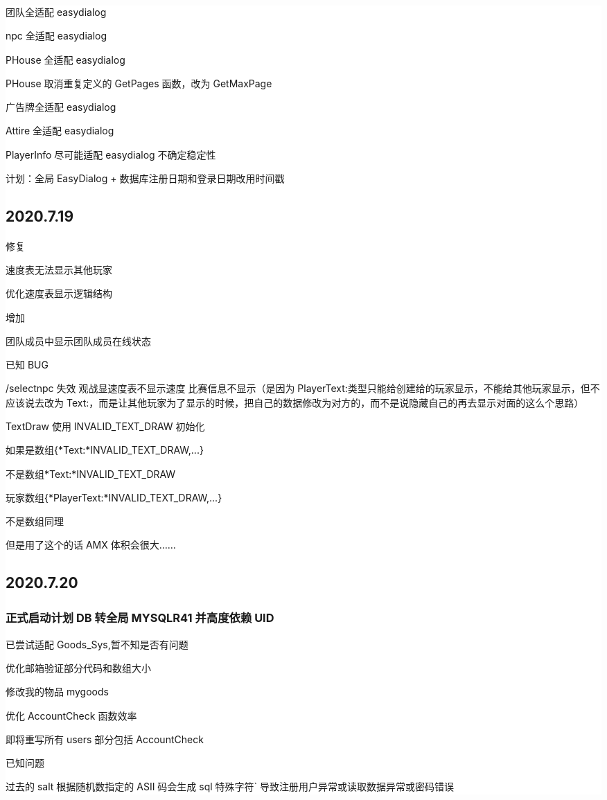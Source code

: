  团队全适配 easydialog

 npc 全适配 easydialog

 PHouse 全适配 easydialog

 PHouse 取消重复定义的 GetPages 函数，改为 GetMaxPage

 广告牌全适配 easydialog

 Attire 全适配 easydialog

 PlayerInfo 尽可能适配 easydialog 不确定稳定性

计划：全局 EasyDialog + 数据库注册日期和登录日期改用时间戳

## 2020.7.19

修复

 速度表无法显示其他玩家

 优化速度表显示逻辑结构

增加

 团队成员中显示团队成员在线状态

已知 BUG

/selectnpc 失效  观战显速度表不显示速度 比赛信息不显示（是因为 PlayerText:类型只能给创建给的玩家显示，不能给其他玩家显示，但不应该说去改为 Text:，而是让其他玩家为了显示的时候，把自己的数据修改为对方的，而不是说隐藏自己的再去显示对面的这么个思路）

TextDraw 使用 INVALID_TEXT_DRAW 初始化

如果是数组{*Text:*INVALID_TEXT_DRAW,...}

不是数组*Text:*INVALID_TEXT_DRAW

玩家数组{*PlayerText:*INVALID_TEXT_DRAW,...}

不是数组同理

但是用了这个的话 AMX 体积会很大……

## 2020.7.20

### 正式启动计划 DB 转全局 MYSQLR41 并高度依赖 UID

已尝试适配 Goods_Sys,暂不知是否有问题

优化邮箱验证部分代码和数组大小

修改我的物品 mygoods

优化 AccountCheck 函数效率

即将重写所有 users 部分包括 AccountCheck

已知问题

过去的 salt 根据随机数指定的 ASII 码会生成 sql 特殊字符` 导致注册用户异常或读取数据异常或密码错误
